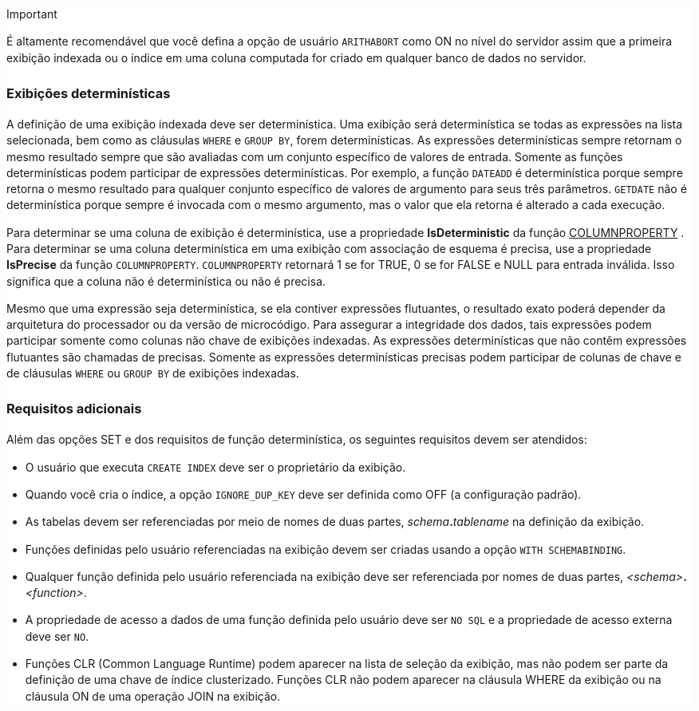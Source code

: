 > [!IMPORTANT]  
> É altamente recomendável que você defina a opção de usuário `ARITHABORT` como ON no nível do servidor assim que a primeira exibição indexada ou o índice em uma coluna computada for criado em qualquer banco de dados no servidor.  
  
### <a name="deterministic-views"></a>Exibições determinísticas  
A definição de uma exibição indexada deve ser determinística. Uma exibição será determinística se todas as expressões na lista selecionada, bem como as cláusulas `WHERE` e `GROUP BY`, forem determinísticas. As expressões determinísticas sempre retornam o mesmo resultado sempre que são avaliadas com um conjunto específico de valores de entrada. Somente as funções determinísticas podem participar de expressões determinísticas. Por exemplo, a função `DATEADD` é determinística porque sempre retorna o mesmo resultado para qualquer conjunto específico de valores de argumento para seus três parâmetros. `GETDATE` não é determinística porque sempre é invocada com o mesmo argumento, mas o valor que ela retorna é alterado a cada execução.  
  
Para determinar se uma coluna de exibição é determinística, use a propriedade **IsDeterministic** da função [COLUMNPROPERTY](../../t-sql/functions/columnproperty-transact-sql.md) . Para determinar se uma coluna determinística em uma exibição com associação de esquema é precisa, use a propriedade **IsPrecise** da função `COLUMNPROPERTY`. `COLUMNPROPERTY` retornará 1 se for TRUE, 0 se for FALSE e NULL para entrada inválida. Isso significa que a coluna não é determinística ou não é precisa.  
  
Mesmo que uma expressão seja determinística, se ela contiver expressões flutuantes, o resultado exato poderá depender da arquitetura do processador ou da versão de microcódigo. Para assegurar a integridade dos dados, tais expressões podem participar somente como colunas não chave de exibições indexadas. As expressões determinísticas que não contêm expressões flutuantes são chamadas de precisas. Somente as expressões determinísticas precisas podem participar de colunas de chave e de cláusulas `WHERE` ou `GROUP BY` de exibições indexadas.  

### <a name="additional-requirements"></a>Requisitos adicionais  
Além das opções SET e dos requisitos de função determinística, os seguintes requisitos devem ser atendidos:  
  
-   O usuário que executa `CREATE INDEX` deve ser o proprietário da exibição.    
  
-   Quando você cria o índice, a opção `IGNORE_DUP_KEY` deve ser definida como OFF (a configuração padrão).    
  
-   As tabelas devem ser referenciadas por meio de nomes de duas partes, _schema_**.**_tablename_ na definição da exibição.    
  
-   Funções definidas pelo usuário referenciadas na exibição devem ser criadas usando a opção `WITH SCHEMABINDING`.    
  
-   Qualquer função definida pelo usuário referenciada na exibição deve ser referenciada por nomes de duas partes, _\<schema\>_**.**_\<function\>_.   
  
-   A propriedade de acesso a dados de uma função definida pelo usuário deve ser `NO SQL` e a propriedade de acesso externa deve ser `NO`.   
  
-   Funções CLR (Common Language Runtime) podem aparecer na lista de seleção da exibição, mas não podem ser parte da definição de uma chave de índice clusterizado. Funções CLR não podem aparecer na cláusula WHERE da exibição ou na cláusula ON de uma operação JOIN na exibição.   
  